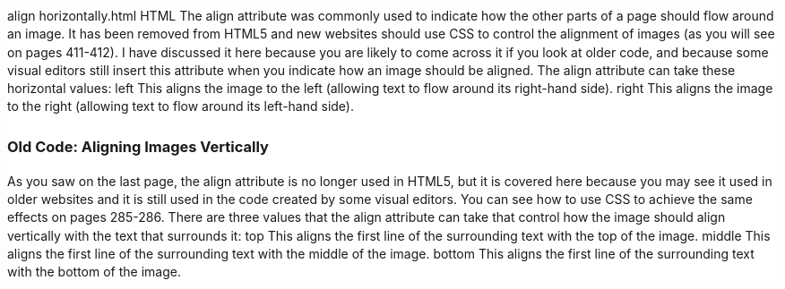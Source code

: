 align horizontally.html HTML
The align attribute was
commonly used to indicate how
the other parts of a page should
flow around an image. It has
been removed from HTML5
and new websites should use
CSS to control the alignment of
images (as you will see on pages
411-412).
I have discussed it here because
you are likely to come across
it if you look at older code, and
because some visual editors still
insert this attribute when you
indicate how an image should be
aligned.
The align attribute can take
these horizontal values:
left
This aligns the image to the left
(allowing text to flow around its
right-hand side).
right
This aligns the image to the right
(allowing text to flow around its
left-hand side).

### Old Code: Aligning Images Vertically

As you saw on the last page, the
align attribute is no longer used
in HTML5, but it is covered here
because you may see it used in
older websites and it is still used
in the code created by some
visual editors.
You can see how to use CSS
to achieve the same effects on
pages 285-286.
There are three values that the
align attribute can take that
control how the image should
align vertically with the text that
surrounds it:
top
This aligns the first line of the
surrounding text with the top of
the image.
middle
This aligns the first line of the
surrounding text with the middle
of the image.
bottom
This aligns the first line of the
surrounding text with the bottom
of the image.
